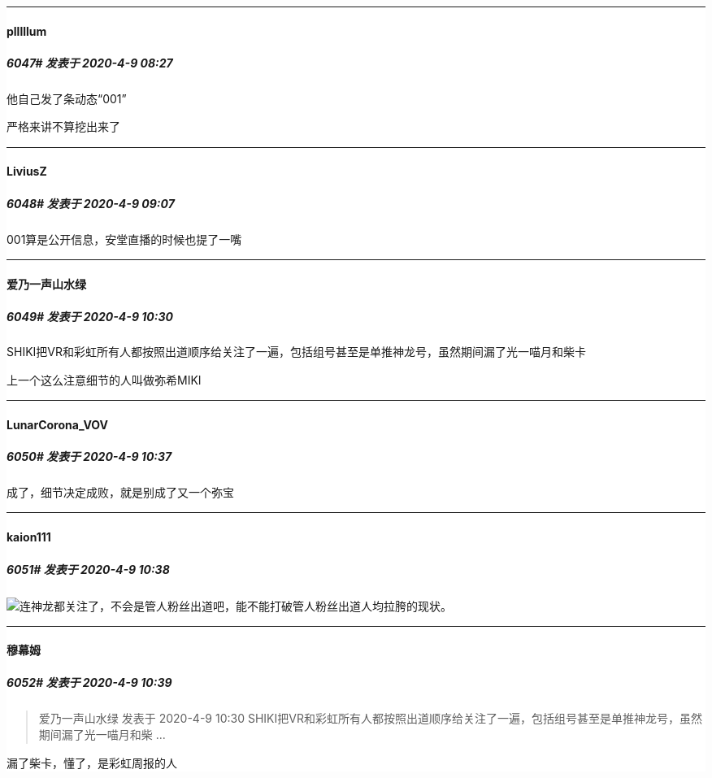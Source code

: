 
-----

####  plllllum  
##### 6047#       发表于 2020-4-9 08:27


他自己发了条动态“001”

严格来讲不算挖出来了


-----

####  LiviusZ  
##### 6048#       发表于 2020-4-9 09:07


001算是公开信息，安堂直播的时候也提了一嘴


-----

####  爱乃一声山水绿  
##### 6049#       发表于 2020-4-9 10:30


SHIKI把VR和彩虹所有人都按照出道顺序给关注了一遍，包括组号甚至是单推神龙号，虽然期间漏了光一喵月和柴卡

上一个这么注意细节的人叫做弥希MIKI


-----

####  LunarCorona_VOV  
##### 6050#       发表于 2020-4-9 10:37


成了，细节决定成败，就是别成了又一个弥宝


-----

####  kaion111  
##### 6051#       发表于 2020-4-9 10:38


<img src="https://static.saraba1st.com/image/smiley/face2017/034.png" referrerpolicy="no-referrer">连神龙都关注了，不会是管人粉丝出道吧，能不能打破管人粉丝出道人均拉胯的现状。


-----

####  穆幕姆  
##### 6052#       发表于 2020-4-9 10:39


<blockquote>爱乃一声山水绿 发表于 2020-4-9 10:30
SHIKI把VR和彩虹所有人都按照出道顺序给关注了一遍，包括组号甚至是单推神龙号，虽然期间漏了光一喵月和柴 ...</blockquote>
漏了柴卡，懂了，是彩虹周报的人
